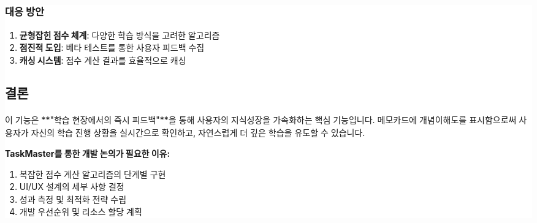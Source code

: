 ### 대응 방안
1. **균형잡힌 점수 체계**: 다양한 학습 방식을 고려한 알고리즘
2. **점진적 도입**: 베타 테스트를 통한 사용자 피드백 수집
3. **캐싱 시스템**: 점수 계산 결과를 효율적으로 캐싱

## 결론

이 기능은 **"학습 현장에서의 즉시 피드백"**을 통해 사용자의 지식성장을 가속화하는 핵심 기능입니다. 메모카드에 개념이해도를 표시함으로써 사용자가 자신의 학습 진행 상황을 실시간으로 확인하고, 자연스럽게 더 깊은 학습을 유도할 수 있습니다.

**TaskMaster를 통한 개발 논의가 필요한 이유:**
1. 복잡한 점수 계산 알고리즘의 단계별 구현
2. UI/UX 설계의 세부 사항 결정
3. 성과 측정 및 최적화 전략 수립
4. 개발 우선순위 및 리소스 할당 계획 